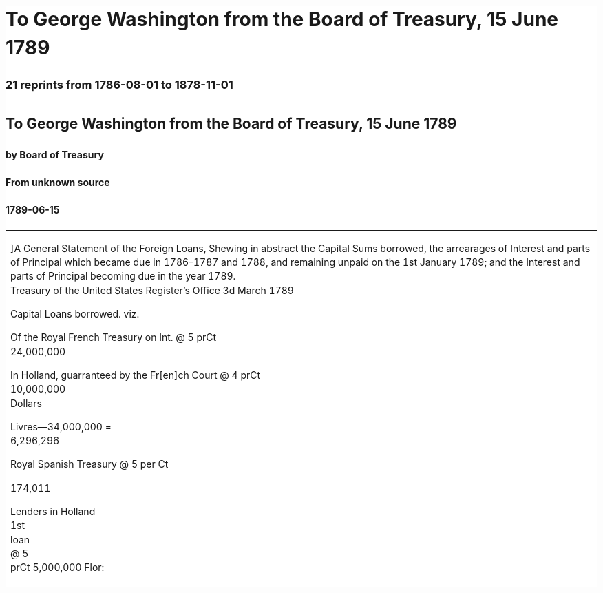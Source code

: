 
# To George Washington from the Board of Treasury, 15 June 1789

### 21 reprints from 1786-08-01 to 1878-11-01

## To George Washington from the Board of Treasury, 15 June 1789

#### by Board of Treasury

#### From unknown source

#### 1789-06-15

<table style="width: 100%;"><tr><td style="width: 50%">

]A General Statement of the Foreign Loans, Shewing in abstract the Capital Sums borrowed, the arrearages of Interest and parts of Principal which became due in 1786–1787 and 1788, and remaining unpaid on the 1st January 1789; and the Interest and parts of Principal becoming due in the year 1789.  
Treasury of the United States Register’s Office 3d March 1789  
  
  
  
  
  
  
  
Capital Loans borrowed. viz.  
  
  
Of the Royal French Treasury on Int. @ 5 prCt  
24,000,000  
  
  
  
In Holland, guarranteed by the Fr[en]ch Court @ 4 prCt  
10,000,000  
Dollars  
  
  
  
  
Livres—34,000,000 =  
6,296,296  
  
  
Royal Spanish Treasury @ 5 per Ct  
  
174,011  
  
  
  
  
  
Lenders in Holland  
1st  
loan  
@ 5  
prCt 5,000,000 Flor:  
  